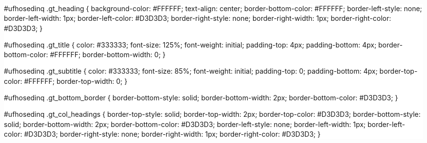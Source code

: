 #ufhosedinq .gt_heading {
  background-color: #FFFFFF;
  text-align: center;
  border-bottom-color: #FFFFFF;
  border-left-style: none;
  border-left-width: 1px;
  border-left-color: #D3D3D3;
  border-right-style: none;
  border-right-width: 1px;
  border-right-color: #D3D3D3;
}

#ufhosedinq .gt_title {
  color: #333333;
  font-size: 125%;
  font-weight: initial;
  padding-top: 4px;
  padding-bottom: 4px;
  border-bottom-color: #FFFFFF;
  border-bottom-width: 0;
}

#ufhosedinq .gt_subtitle {
  color: #333333;
  font-size: 85%;
  font-weight: initial;
  padding-top: 0;
  padding-bottom: 4px;
  border-top-color: #FFFFFF;
  border-top-width: 0;
}

#ufhosedinq .gt_bottom_border {
  border-bottom-style: solid;
  border-bottom-width: 2px;
  border-bottom-color: #D3D3D3;
}

#ufhosedinq .gt_col_headings {
  border-top-style: solid;
  border-top-width: 2px;
  border-top-color: #D3D3D3;
  border-bottom-style: solid;
  border-bottom-width: 2px;
  border-bottom-color: #D3D3D3;
  border-left-style: none;
  border-left-width: 1px;
  border-left-color: #D3D3D3;
  border-right-style: none;
  border-right-width: 1px;
  border-right-color: #D3D3D3;
}

